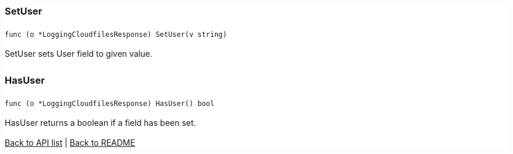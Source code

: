 ### SetUser

`func (o *LoggingCloudfilesResponse) SetUser(v string)`

SetUser sets User field to given value.

### HasUser

`func (o *LoggingCloudfilesResponse) HasUser() bool`

HasUser returns a boolean if a field has been set.


[Back to API list](../README.md#documentation-for-api-endpoints) | [Back to README](../README.md)
